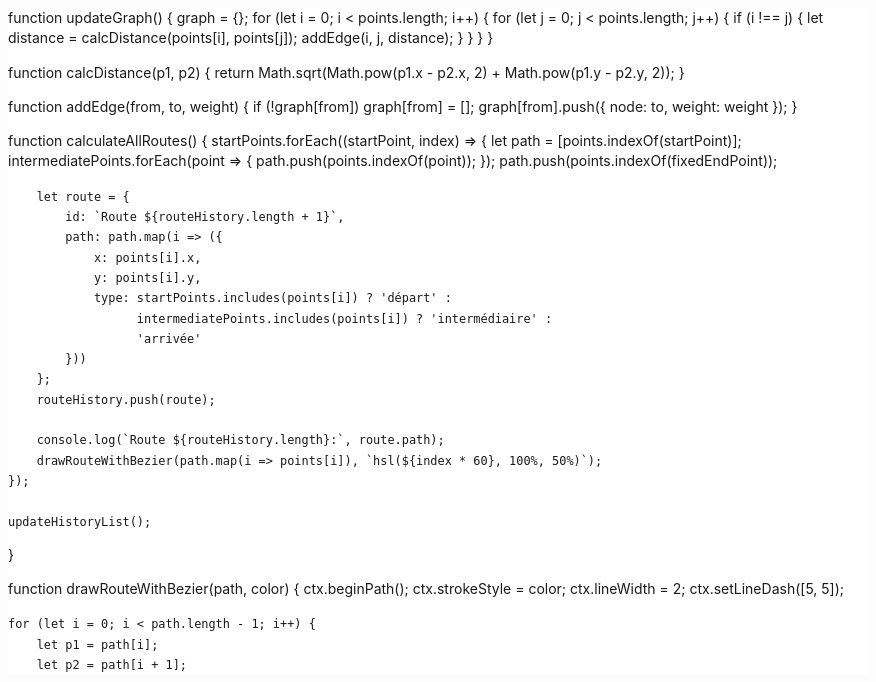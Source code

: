 function updateGraph() {
    graph = {};
    for (let i = 0; i < points.length; i++) {
        for (let j = 0; j < points.length; j++) {
            if (i !== j) {
                let distance = calcDistance(points[i], points[j]);
                addEdge(i, j, distance);
            }
        }
    }
}

function calcDistance(p1, p2) {
    return Math.sqrt(Math.pow(p1.x - p2.x, 2) + Math.pow(p1.y - p2.y, 2));
}

function addEdge(from, to, weight) {
    if (!graph[from]) graph[from] = [];
    graph[from].push({ node: to, weight: weight });
}

function calculateAllRoutes() {
    startPoints.forEach((startPoint, index) => {
        let path = [points.indexOf(startPoint)];
        intermediatePoints.forEach(point => {
            path.push(points.indexOf(point));
        });
        path.push(points.indexOf(fixedEndPoint));
        
        let route = {
            id: `Route ${routeHistory.length + 1}`,
            path: path.map(i => ({
                x: points[i].x,
                y: points[i].y,
                type: startPoints.includes(points[i]) ? 'départ' :
                      intermediatePoints.includes(points[i]) ? 'intermédiaire' :
                      'arrivée'
            }))
        };
        routeHistory.push(route);
        
        console.log(`Route ${routeHistory.length}:`, route.path);
        drawRouteWithBezier(path.map(i => points[i]), `hsl(${index * 60}, 100%, 50%)`);
    });
    
    updateHistoryList();
}

function drawRouteWithBezier(path, color) {
    ctx.beginPath();
    ctx.strokeStyle = color;
    ctx.lineWidth = 2;
    ctx.setLineDash([5, 5]);

    for (let i = 0; i < path.length - 1; i++) {
        let p1 = path[i];
        let p2 = path[i + 1];
        